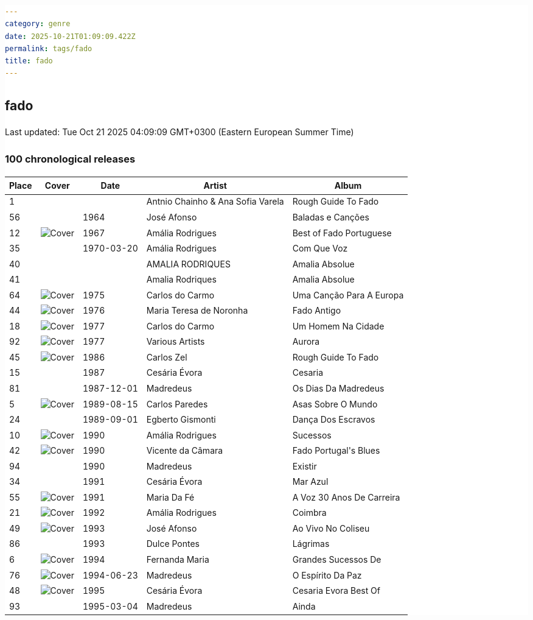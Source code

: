 ```yaml
---
category: genre
date: 2025-10-21T01:09:09.422Z
permalink: tags/fado
title: fado
---
```


## fado

Last updated: <time datetime="2025-10-21T01:09:09.422Z">Tue Oct 21 2025 04:09:09 GMT+0300 (Eastern European Summer Time)</time>

### 100 chronological releases

| Place | Cover | Date | Artist | Album |
|---|---|---|---|---|
| 1 |  |  | Antnio Chainho &amp; Ana Sofia Varela | Rough Guide To Fado |
| 56 |  | 1964 | José Afonso | Baladas e Canções |
| 12 | ![Cover](https://i.discogs.com/k9s4bfXHj7ryAm2IVAoXNEoEeEBYEsC_2Vl1VxF_24w/rs:fit/g:sm/q:40/h:150/w:150/czM6Ly9kaXNjb2dz/LWRhdGFiYXNlLWlt/YWdlcy9SLTg1Nzcy/NjUtMTQ2NDM4OTcy/NS05MTU4LmpwZWc.jpeg) | 1967 | Amália Rodrigues | Best of Fado Portuguese |
| 35 |  | 1970-03-20 | Amália Rodrigues | Com Que Voz |
| 40 |  |  | AMALIA RODRIQUES | Amalia Absolue |
| 41 |  |  | Amalia Rodriques | Amalia Absolue |
| 64 | ![Cover](https://i.discogs.com/7FTrTtU7qVMa5KPyDVv2bLMoPy2Fv-m4XzHq_pC0_Qo/rs:fit/g:sm/q:40/h:150/w:150/czM6Ly9kaXNjb2dz/LWRhdGFiYXNlLWlt/YWdlcy9SLTQ0NzE0/NzgtMTQ3Nzk2MjU5/Ny04NjU3LmpwZWc.jpeg) | 1975 | Carlos do Carmo | Uma Canção Para A Europa |
| 44 | ![Cover](https://i.discogs.com/amiTtZ2seAFhdRASZFJg2IP2QhtDaoWBMBxnRTPZ4rk/rs:fit/g:sm/q:40/h:150/w:150/czM6Ly9kaXNjb2dz/LWRhdGFiYXNlLWlt/YWdlcy9SLTU5NTQ1/MDAtMTQwNzI3Mjky/MS0zNTAwLmpwZWc.jpeg) | 1976 | Maria Teresa de Noronha | Fado Antigo |
| 18 | ![Cover](https://i.discogs.com/eulMePng1U5b2HJ_huLUmo-0Hrkmq1CEFLoZsKHuzoE/rs:fit/g:sm/q:40/h:150/w:150/czM6Ly9kaXNjb2dz/LWRhdGFiYXNlLWlt/YWdlcy9SLTMwNjM4/MzctMTU4MjM3OTc2/OS00NjEwLmpwZWc.jpeg) | 1977 | Carlos do Carmo | Um Homem Na Cidade |
| 92 | ![Cover](https://i.discogs.com/1LxUEZ7qSG73T6h2RXl20iw3cz8IfvyoSWzCkdzBTSg/rs:fit/g:sm/q:40/h:150/w:150/czM6Ly9kaXNjb2dz/LWRhdGFiYXNlLWlt/YWdlcy9SLTQwMDU5/NjYtMTM1MjA2MjA2/Ni00MDIyLmpwZWc.jpeg) | 1977 | Various Artists | Aurora |
| 45 | ![Cover](https://i.discogs.com/F3XTV67xb8iRQUpyPjzD44EGtdQL6p-I0Hqf_6QIrTY/rs:fit/g:sm/q:40/h:150/w:150/czM6Ly9kaXNjb2dz/LWRhdGFiYXNlLWlt/YWdlcy9SLTk2NjI5/NzEtMTQ4NDYxMTQ1/NS03NzI5LmpwZWc.jpeg) | 1986 | Carlos Zel | Rough Guide To Fado |
| 15 |  | 1987 | Cesária Évora | Cesaria |
| 81 |  | 1987-12-01 | Madredeus | Os Dias Da Madredeus |
| 5 | ![Cover](https://i.discogs.com/4dcMZJfW4hYu_OD9MXaxzt7ttwBpL3pzv2b1iCCwZlo/rs:fit/g:sm/q:40/h:150/w:150/czM6Ly9kaXNjb2dz/LWRhdGFiYXNlLWlt/YWdlcy9SLTIwNTY1/MjctMTI2MTMyNTQ5/My5qcGVn.jpeg) | 1989-08-15 | Carlos Paredes | Asas Sobre O Mundo |
| 24 |  | 1989-09-01 | Egberto Gismonti | Dança Dos Escravos |
| 10 | ![Cover](https://i.discogs.com/GUTRQOkkiPKXR1OURf0ZjAvKiOukDELNnYX2290WL9w/rs:fit/g:sm/q:40/h:150/w:150/czM6Ly9kaXNjb2dz/LWRhdGFiYXNlLWlt/YWdlcy9SLTEyNTEy/NjU3LTE2MzI2Njc5/NzktMjI5OS5qcGVn.jpeg) | 1990 | Amália Rodrigues | Sucessos |
| 42 | ![Cover](https://i.discogs.com/x7Pk6zYomSvNOCwf9avM3e28XD3MLIJPWwPNDoTewGc/rs:fit/g:sm/q:40/h:150/w:150/czM6Ly9kaXNjb2dz/LWRhdGFiYXNlLWlt/YWdlcy9SLTg5Mzcz/NzYtMTQ3MTgyNzMz/Mi00MzU5LmpwZWc.jpeg) | 1990 | Vicente da Câmara | Fado Portugal&#39;s Blues |
| 94 |  | 1990 | Madredeus | Existir |
| 34 |  | 1991 | Cesária Évora | Mar Azul |
| 55 | ![Cover](https://i.discogs.com/HCivKdcOOUOOtnDA05Ca8IpJi-o-Jyi_39aT-1a237k/rs:fit/g:sm/q:40/h:150/w:150/czM6Ly9kaXNjb2dz/LWRhdGFiYXNlLWlt/YWdlcy9SLTY1OTg4/NzQtMTQyMjg3MDM3/NS01ODc2LmpwZWc.jpeg) | 1991 | Maria Da Fé | A Voz 30 Anos De Carreira |
| 21 | ![Cover](https://i.discogs.com/EleS2eKClgmGN8sFH4N06f_pIoNz_8MIUXTTJF_OLZc/rs:fit/g:sm/q:40/h:150/w:150/czM6Ly9kaXNjb2dz/LWRhdGFiYXNlLWlt/YWdlcy9SLTI0MTg4/MDY2LTE2NjAzODkx/OTMtNDMxOS5qcGVn.jpeg) | 1992 | Amália Rodrigues | Coimbra |
| 49 | ![Cover](https://i.discogs.com/QBh3ijhVSkcPPWh1_SRruOJy0hnoVUHCj9GuAgjNkrE/rs:fit/g:sm/q:40/h:150/w:150/czM6Ly9kaXNjb2dz/LWRhdGFiYXNlLWlt/YWdlcy9SLTIzMDk1/OTktMTI3NjEwNjg3/NS5qcGVn.jpeg) | 1993 | José Afonso | Ao Vivo No Coliseu |
| 86 |  | 1993 | Dulce Pontes | Lágrimas |
| 6 | ![Cover](https://i.discogs.com/OTiiUk9LXJrKC51YFVWeEUUzAOX-vlRv6COAgoo6MZ4/rs:fit/g:sm/q:40/h:150/w:150/czM6Ly9kaXNjb2dz/LWRhdGFiYXNlLWlt/YWdlcy9SLTE0Nzk2/NTU2LTE1ODE3ODE5/MDEtNjU5Mi5qcGVn.jpeg) | 1994 | Fernanda Maria | Grandes Sucessos De |
| 76 | ![Cover](https://i.discogs.com/GWNJu5NuoPkBUsY13J4QH9t6koo13yNCAsiiKaBQWNo/rs:fit/g:sm/q:40/h:150/w:150/czM6Ly9kaXNjb2dz/LWRhdGFiYXNlLWlt/YWdlcy9SLTE1MDU2/NjItMTIyNDcxMDE5/MS5qcGVn.jpeg) | 1994-06-23 | Madredeus | O Espírito Da Paz |
| 48 | ![Cover](https://i.discogs.com/AkIdS7i-2ET46ZkUpiNN-u7Xy1QGCX6hqMmmBomlaGg/rs:fit/g:sm/q:40/h:150/w:150/czM6Ly9kaXNjb2dz/LWRhdGFiYXNlLWlt/YWdlcy9SLTU4Nzkx/Ni0xNDkxODk2NDM0/LTY5OTIuanBlZw.jpeg) | 1995 | Cesária Évora | Cesaria Evora Best Of |
| 93 |  | 1995-03-04 | Madredeus | Ainda |